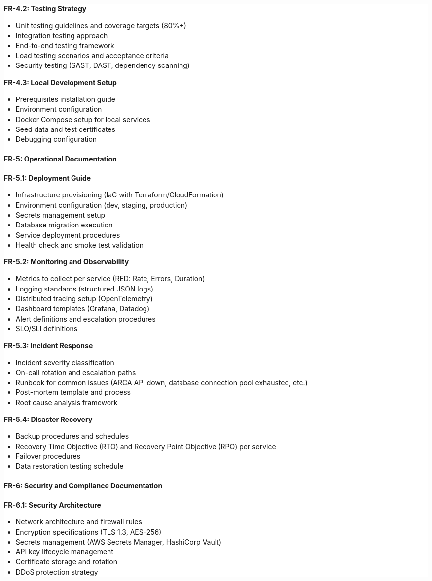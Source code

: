 **FR-4.2: Testing Strategy**
- Unit testing guidelines and coverage targets (80%+)
- Integration testing approach
- End-to-end testing framework
- Load testing scenarios and acceptance criteria
- Security testing (SAST, DAST, dependency scanning)

**FR-4.3: Local Development Setup**
- Prerequisites installation guide
- Environment configuration
- Docker Compose setup for local services
- Seed data and test certificates
- Debugging configuration

#### FR-5: Operational Documentation

**FR-5.1: Deployment Guide**
- Infrastructure provisioning (IaC with Terraform/CloudFormation)
- Environment configuration (dev, staging, production)
- Secrets management setup
- Database migration execution
- Service deployment procedures
- Health check and smoke test validation

**FR-5.2: Monitoring and Observability**
- Metrics to collect per service (RED: Rate, Errors, Duration)
- Logging standards (structured JSON logs)
- Distributed tracing setup (OpenTelemetry)
- Dashboard templates (Grafana, Datadog)
- Alert definitions and escalation procedures
- SLO/SLI definitions

**FR-5.3: Incident Response**
- Incident severity classification
- On-call rotation and escalation paths
- Runbook for common issues (ARCA API down, database connection pool exhausted, etc.)
- Post-mortem template and process
- Root cause analysis framework

**FR-5.4: Disaster Recovery**
- Backup procedures and schedules
- Recovery Time Objective (RTO) and Recovery Point Objective (RPO) per service
- Failover procedures
- Data restoration testing schedule

#### FR-6: Security and Compliance Documentation

**FR-6.1: Security Architecture**
- Network architecture and firewall rules
- Encryption specifications (TLS 1.3, AES-256)
- Secrets management (AWS Secrets Manager, HashiCorp Vault)
- API key lifecycle management
- Certificate storage and rotation
- DDoS protection strategy
